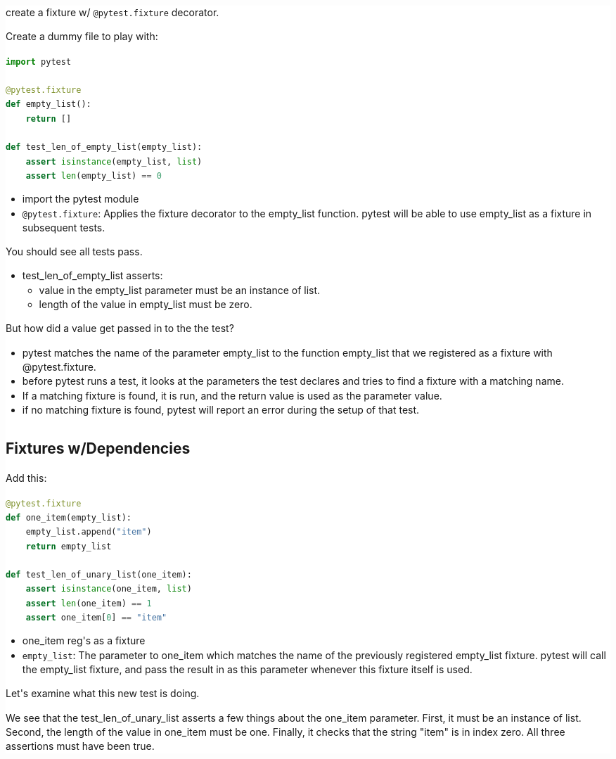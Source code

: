 create a fixture w/ `@pytest.fixture` decorator.

Create a dummy file to play with:
```python
import pytest

@pytest.fixture
def empty_list():
    return []

def test_len_of_empty_list(empty_list):
    assert isinstance(empty_list, list)
    assert len(empty_list) == 0
```
- import the pytest module 
- `@pytest.fixture`: Applies the fixture decorator to the empty_list function. pytest will be able to use empty_list as a fixture in subsequent tests.

You should see all tests pass.
- test_len_of_empty_list asserts: 
  - value in the empty_list parameter must be an instance of list.
  - length of the value in empty_list must be zero.

But how did a value get passed in to the the test?
- pytest matches the name of the parameter empty_list to the function empty_list that we registered as a fixture with @pytest.fixture. 
- before pytest runs a test, it looks at the parameters the test declares and tries to find a fixture with a matching name.
- If a matching fixture is found, it is run, and the return value is used as the parameter value. 
- if no matching fixture is found, pytest will report an error during the setup of that test. 

## Fixtures w/Dependencies
Add this:
```python
@pytest.fixture
def one_item(empty_list):
    empty_list.append("item")
    return empty_list

def test_len_of_unary_list(one_item):
    assert isinstance(one_item, list)
    assert len(one_item) == 1
    assert one_item[0] == "item"
```
- one_item reg's as a fixture
- `empty_list`: The parameter to one_item which matches the name of the previously registered empty_list fixture. pytest will call the empty_list fixture, and pass the result in as this parameter whenever this fixture itself is used.

Let's examine what this new test is doing.

We see that the test_len_of_unary_list asserts a few things about the one_item parameter. First, it must be an instance of list. Second, the length of the value in one_item must be one. Finally, it checks that the string "item" is in index zero. All three assertions must have been true.
